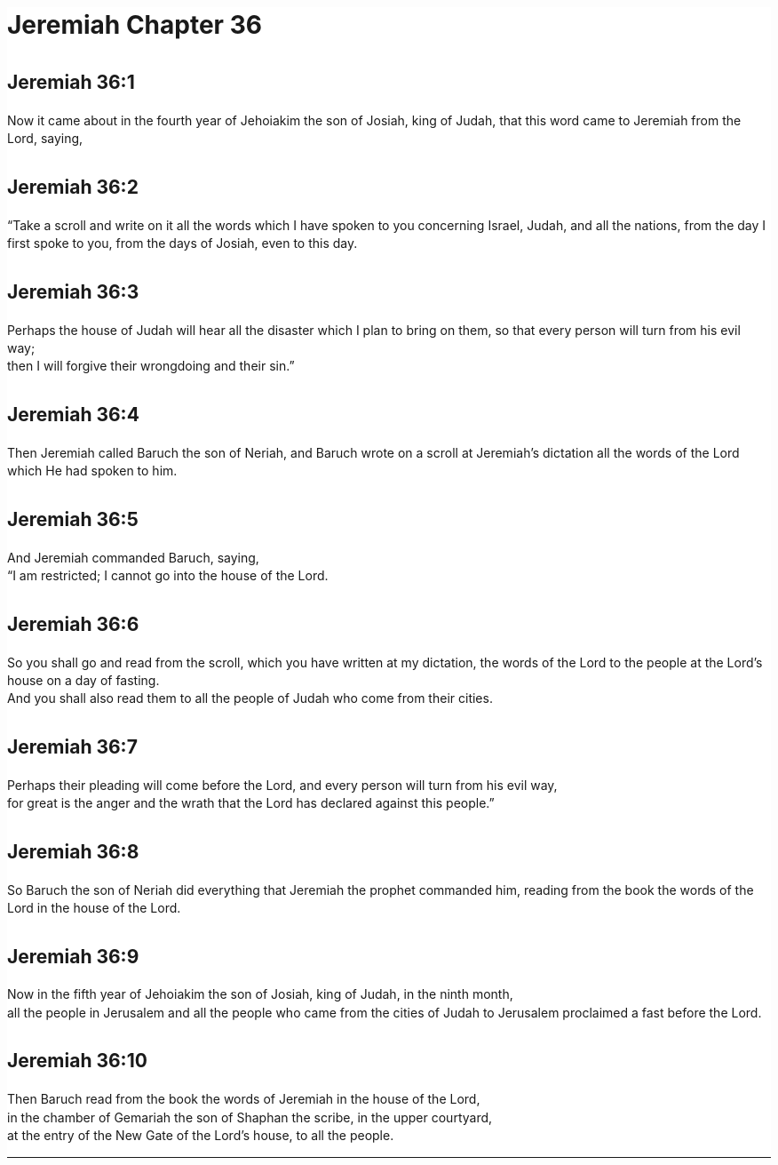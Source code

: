 # Jeremiah Chapter 36

## Jeremiah 36:1  
Now it came about in the fourth year of Jehoiakim the son of Josiah, king of Judah, that this word came to Jeremiah from the Lord, saying,

## Jeremiah 36:2  
“Take a scroll and write on it all the words which I have spoken to you concerning Israel, Judah, and all the nations, from the day I first spoke to you, from the days of Josiah, even to this day.

## Jeremiah 36:3  
Perhaps the house of Judah will hear all the disaster which I plan to bring on them, so that every person will turn from his evil way;  
then I will forgive their wrongdoing and their sin.”

## Jeremiah 36:4  
Then Jeremiah called Baruch the son of Neriah, and Baruch wrote on a scroll at Jeremiah’s dictation all the words of the Lord which He had spoken to him.

## Jeremiah 36:5  
And Jeremiah commanded Baruch, saying,  
“I am restricted; I cannot go into the house of the Lord.

## Jeremiah 36:6  
So you shall go and read from the scroll, which you have written at my dictation, the words of the Lord to the people at the Lord’s house on a day of fasting.  
And you shall also read them to all the people of Judah who come from their cities.

## Jeremiah 36:7  
Perhaps their pleading will come before the Lord, and every person will turn from his evil way,  
for great is the anger and the wrath that the Lord has declared against this people.”

## Jeremiah 36:8  
So Baruch the son of Neriah did everything that Jeremiah the prophet commanded him, reading from the book the words of the Lord in the house of the Lord.

## Jeremiah 36:9  
Now in the fifth year of Jehoiakim the son of Josiah, king of Judah, in the ninth month,  
all the people in Jerusalem and all the people who came from the cities of Judah to Jerusalem proclaimed a fast before the Lord.

## Jeremiah 36:10  
Then Baruch read from the book the words of Jeremiah in the house of the Lord,  
in the chamber of Gemariah the son of Shaphan the scribe, in the upper courtyard,  
at the entry of the New Gate of the Lord’s house, to all the people.

---
